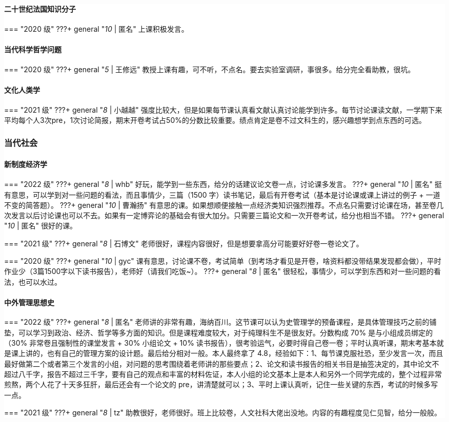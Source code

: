 #### 二十世纪法国知识分子 

=== "2020 级"
    ???+ general "*10* | 匿名"
        上课积极发言。

#### 当代科学哲学问题 

=== "2020 级"
    ???+ general "*5* | 王修远"
        教授上课有趣，可不听，不点名。要去实验室调研，事很多。给分完全看助教，很坑。

#### 文化人类学 

=== "2021 级"
    ???+ general "*8* | 小越越"
        强度比较大，但是如果每节课认真看文献认真讨论能学到许多。每节讨论课读文献，一学期下来平均每个人3次pre，1次讨论简报，期末开卷考试占50%的分数比较重要。绩点肯定是卷不过文科生的，感兴趣想学到点东西的可选。
    

### 当代社会

#### 新制度经济学 

=== "2022 级"
    ???+ general "*8* | whb"
        好玩，能学到一些东西，给分的话建议论文卷一点，讨论课多发言。
    ???+ general "*10* | 匿名"
        挺有意思，可以学到对一些问题的看法，而且事情少，三篇（1500 字）读书笔记，最后有开卷考试（基本是讨论课或课上讲过的例子 + 一道不变的简答题）。
    ???+ general "*10* | 曹瀚扬"
        有意思的课。如果想顺便接触一点经济类知识强烈推荐。不点名只需要讨论课在场，甚至卷几次发言以后讨论课也可以不去。如果有一定博弈论的基础会有很大加分。只需要三篇论文和一次开卷考试，给分也相当不错。
    ???+ general "*10* | 匿名"
        很好的课。

=== "2021 级"
    ???+ general "*8* | 石博文"
        老师很好，课程内容很好，但是想要拿高分可能要好好卷一卷论文了。

=== "2020 级"
    ???+ general "*10* | gyc"
        课有意思，讨论课不卷，考试简单（到考场才看见是开卷，啥资料都没带结果发现都会做），平时作业少（3篇1500字以下读书报告），老师好（请我们吃饭~）。
    ???+ general "*8* | 匿名"
        很轻松，事情少，可以学到东西和对一些问题的看法，也可以水过。
    
#### 中外管理思想史

=== "2022 级"
    ???+ general "*8* | 匿名"
        老师讲的非常有趣，海纳百川。这节课可以认为史管理学的预备课程，是具体管理技巧之前的铺垫，可以学习到政治、经济、哲学等多方面的知识。但是课程难度较大，对于纯理科生不是很友好。分数构成 70% 是与小组成员绑定的（30% 非常卷且强制性的课堂发言 + 30% 小组论文 + 10% 读书报告），很考验运气，必要时得自己卷一卷；平时认真听课，期末考基本就是课上讲的，也有自己的管理方案的设计题。最后给分相对一般。本人最终拿了 4.8，经验如下：1、每节课克服社恐，至少发言一次，而且最好做第二个或者第三个发言的小组，对问题的思考围绕着老师讲的那些要点；2、论文和读书报告的相关书目是抽签决定的，其中论文不超过八千字，报告不超过三千字，要有自己的观点和丰富的材料佐证，本人小组的论文基本上是本人和另外一个同学完成的，整个过程非常煎熬，两个人花了十天多狂肝，最后还会有一个论文的 pre，讲清楚就可以；3、平时上课认真听，记住一些关键的东西，考试的时候多写一点。

=== "2021 级"
    ???+ general "*8* | tz"
        助教很好，老师很好。班上比较卷，人文社科大佬出没地。内容的有趣程度见仁见智，给分一般般。
    